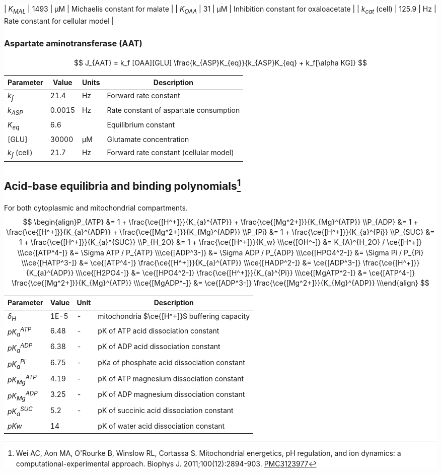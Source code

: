 | $K_{MAL}$        | 1493     | μM    | Michaelis constant for malate        |
| $K_{OAA}$        | 31       | μM    | Inhibition constant for oxaloacetate |
| $k_{cat}$ (cell) | 125.9    | Hz    | Rate constant for cellular model     |

### Aspartate aminotransferase (AAT)

$$
J_{AAT} = k_f [OAA][GLU] \frac{k_{ASP}K_{eq}}{k_{ASP}K_{eq} + k_f[\alpha KG]}
$$

| Parameter    | Value  | Units | Description                            |
| ------------ | ------ | ----- | -------------------------------------- |
| $k_f$        | 21.4   | Hz    | Forward rate constant                  |
| $k_{ASP}$    | 0.0015 | Hz    | Rate constant of aspartate consumption |
| $K_{eq}$     | 6.6    |       | Equilibrium constant                   |
| [GLU]        | 30000  | μM    | Glutamate concentration                |
| $k_f$ (cell) | 21.7   | Hz    | Forward rate constant (cellular model) |



## Acid-base equilibria and binding polynomials[^Wei2011]

For both cytoplasmic and mitochondrial compartments.
$$
\begin{align}P_{ATP} &= 1 + \frac{\ce{[H^+]}}{K_{a}^{ATP}} + \frac{\ce{[Mg^2+]}}{K_{Mg}^{ATP}}  \\P_{ADP} &= 1 + \frac{\ce{[H^+]}}{K_{a}^{ADP}} + \frac{\ce{[Mg^2+]}}{K_{Mg}^{ADP}}  \\P_{Pi} &= 1 + \frac{\ce{[H^+]}}{K_{a}^{Pi}}      \\P_{SUC} &= 1 + \frac{\ce{[H^+]}}{K_{a}^{SUC}}    \\P_{H_2O} &= 1 + \frac{\ce{[H^+]}}{K_w}     \\\ce{[OH^-]} &= K_{A}^{H_2O} / \ce{[H^+]}     \\\ce{[ATP^4-]} &= \Sigma ATP / P_{ATP}   \\\ce{[ADP^3-]} &= \Sigma ADP / P_{ADP}   \\\ce{[HPO4^2-]} &= \Sigma Pi / P_{Pi}   \\\ce{[HATP^3-]} &= \ce{[ATP^4-]} \frac{\ce{[H^+]}}{K_{a}^{ATP}}  \\\ce{[HADP^2-]} &= \ce{[ADP^3-]} \frac{\ce{[H^+]}}{K_{a}^{ADP}}  \\\ce{[H2PO4-]} &= \ce{[HPO4^2-]} \frac{\ce{[H^+]}}{K_{a}^{Pi}} \\\ce{[MgATP^2-]} &= \ce{[ATP^4-]} \frac{\ce{[Mg^2+]}}{K_{Mg}^{ATP}}  \\\ce{[MgADP^-]} &= \ce{[ADP^3-]} \frac{\ce{[Mg^2+]}}{K_{Mg}^{ADP}}  \\\end{align}
$$

| Parameter       | Value | Unit | Description                                  |
| --------------- | ----- | ---- | -------------------------------------------- |
| $\delta_H$      | 1E-5  | -    | mitochondria $\ce{[H^+]}$ buffering capacity |
| $pK_{a}^{ATP}$  | 6.48  | -    | pK of ATP acid dissociation constant         |
| $pK_{a}^{ADP}$  | 6.38  | -    | pK of ADP acid dissociation constant         |
| $pK_{a}^{Pi}$   | 6.75  | -    | pKa of phosphate acid dissociation constant  |
| $pK_{Mg}^{ATP}$ | 4.19  | -    | pK of ATP magnesium dissociation constant    |
| $pK_{Mg}^{ADP}$ | 3.25  | -    | pK of ADP magnesium dissociation constant    |
| $pK_{a}^{SUC}$  | 5.2   | -    | pK of succinic acid dissociation constant    |
| $pKw$           | 14    |      | pK of water acid dissociation constant       |


[^van Beek 2007]: Kongas O, van Beek JHGM Creatine kinase in energy metabolic signaling in muscle Nature Precedings (2007)DOI: https://doi.org/10.1038/npre.2007.1317.1
[^Cortassa2004]: Cortassa S, Aon MA, Winslow RL, O'Rourke B. A mitochondrial oscillator dependent on reactive oxygen species. Biophys J. 2004;87(3):2060-73. [PMC1304608](https://www.ncbi.nlm.nih.gov/pmc/articles/PMC1304608/)
[^Kembro2013]: Kembro JM, Aon MA, Winslow RL, O'Rourke B, Cortassa S. Integrating mitochondrial energetics, redox and ROS metabolic networks: a two-compartment model. Biophys J. 2013;104(2):332-43. [PMC3552263](https://www.ncbi.nlm.nih.gov/pmc/articles/PMC3552263/)
[^Wei2011]: Wei AC, Aon MA, O'Rourke B, Winslow RL, Cortassa S. Mitochondrial energetics, pH regulation, and ion dynamics: a computational-experimental approach. Biophys J. 2011;100(12):2894-903. [PMC3123977](https://www.ncbi.nlm.nih.gov/pmc/articles/PMC3123977/)
[^Gauthier2013A]: Gauthier LD, Greenstein JL, O’Rourke B, Winslow RL. An Integrated Mitochondrial ROS Production and Scavenging Model: Implications for Heart Failure. Biophysical Journal. 2013;105(12):2832-2842. doi:10.1016/j.bpj.2013.11.007. [PMC3882515]
[^van Beek 2007]: Kongas O, van Beek JHGM Creatine kinase in energy metabolic signaling in muscle Nature Precedings (2007)DOI: https://doi.org/10.1038/npre.2007.1317.1